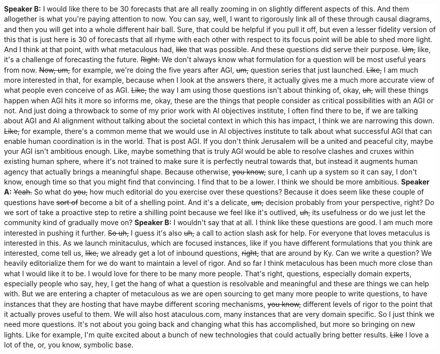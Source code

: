 **Speaker B:** I would like there to be 30 forecasts that are all really zooming in on slightly different aspects of this. And them allogether is what you're paying attention to now. You can say, well, I want to rigorously link all of these through causal diagrams, and then you will get into a whole different hair ball. Sure, that could be helpful if you pull it off, but even a lesser fidelity version of this that is just here is 30 of forecasts that all rhyme with each other with respect to its focus point will be able to shed more light. And I think at that point, with what metaculous had, ~~like~~ that was possible. And these questions did serve their purpose. ~~Um,~~ like, it's a challenge of forecasting the future. ~~Right.~~ We don't always know what formulation for a question will be most useful years from now. ~~Now, um,~~ for example, we're doing the five years after AGI, ~~um,~~ question series that just launched. ~~Like,~~ I am much more interested in that, for example, because when I look at the answers there, it actually gives me a much more accurate view of what people even conceive of as AGI. ~~Like,~~ the way I am using those questions isn't about thinking of, okay, ~~uh,~~ will these things happen when AGI hits it more so informs me, okay, these are the things that people consider as critical possibilities with an AGI or not. And just doing a throwback to some of my prior work with AI objectives institute, I often find there to be, if we are talking about AGI and AI alignment without talking about the societal context in which this has impact, I think we are narrowing this down. ~~Like,~~ for example, there's a common meme that we would use in AI objectives institute to talk about what successful AGI that can enable human coordination is in the world. That is post AGI. If you don't think Jerusalem will be a united and peaceful city, maybe your AGI isn't ambitious enough. Like, maybe something that is truly AGI would be able to resolve clashes and cruxes within existing human sphere, where it's not trained to make sure it is perfectly neutral towards that, but instead it augments human agency that actually brings a meaningful shape. Because otherwise, ~~you know,~~ sure, I canh up a system so it can say, I don't know, enough time so that you might find that convincing. I find that to be a lower. I think we should be more ambitious. **Speaker A:**  ~~Yeah.~~ So what do ~~you,~~ how much editorial do you exercise over these questions? Because it does seem like these couple of questions have ~~sort of~~ become a bit of a shelling point. And it's a delicate, ~~um,~~ decision probably from your perspective, right? Do we sort of take a proactive step to retire a shilling point because we feel like it's outlived, ~~uh,~~ its usefulness or do we just let the community kind of gradually move on? **Speaker B:**  I wouldn't say that at all. I think like these questions are good. I am much more interested in pushing it further. ~~So uh,~~ I guess it's also ~~uh,~~ a call to action slash ask for help. For everyone that loves metaculus is interested in this. As we launch minitaculus, which are focused instances, like if you have different formulations that you think are interested, come tell us, ~~like,~~ we already get a lot of inbound questions, ~~right,~~ that are around by Ky. Can we write a question? We heavily editorialize them for we do want to maintain a level of rigor. And so far I think metaculous has been much more close than what I would like it to be. I would love for there to be many more people. That's right, questions, especially domain experts, especially people who say, hey, I get the hang of what a question is resolvable and meaningful and these are things we can help with. But we are entering a chapter of metaculous as we are open sourcing to get many more people to write questions, to have instances that they are hosting that have maybe different scoring mechanisms, ~~you know,~~ different levels of rigor to the point that it actually proves useful to them. We will also host ataculous.com, many instances that are very domain specific. So I just think we need more questions. It's not about you going back and changing what this has accomplished, but more so bringing on new lights. Like for example, I'm quite excited about a bunch of new technologies that could actually bring better results. ~~Like~~ I love a lot of the, or, you know, symbolic base.
